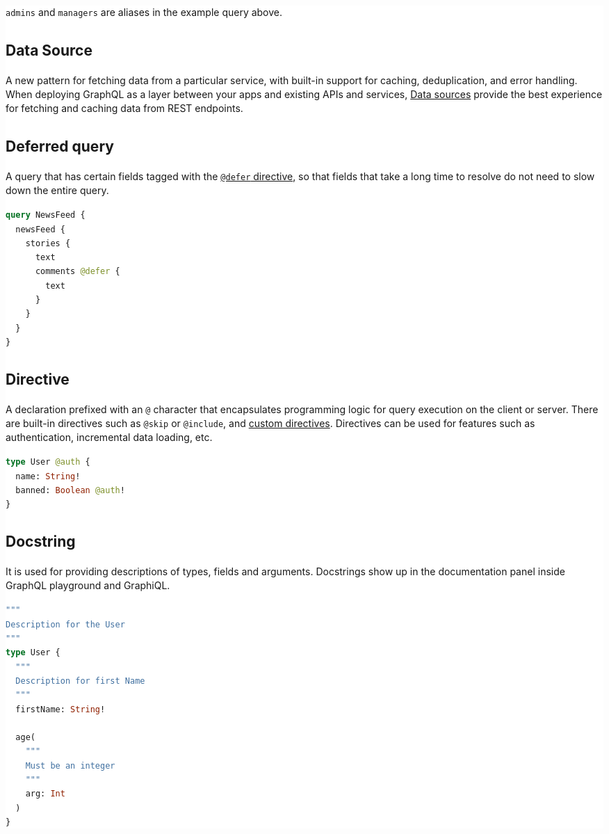 `admins` and `managers` are aliases in the example query above.

## Data Source

A new pattern for fetching data from a particular service, with built-in support for caching, deduplication, and error handling. When deploying GraphQL as a layer between your apps and existing APIs and services, [Data sources](https://www.apollographql.com/docs/apollo-server/v2/features/data-sources.html) provide the best experience for fetching and caching data from REST endpoints.

## Deferred query

A query that has certain fields tagged with the [`@defer` directive](https://www.apollographql.com/docs/react/features/defer-support.html), so that fields that take a long time to resolve do not need to slow down the entire query.

```graphql
query NewsFeed {
  newsFeed {
    stories {
      text
      comments @defer {
        text
      }
    }
  }
}
```

## Directive

A declaration prefixed with an `@` character that encapsulates programming logic for query execution on the client or server. There are built-in directives such as `@skip` or `@include`, and [custom directives](https://www.apollographql.com/docs/graphql-tools/schema-directives.html). Directives can be used for features such as authentication, incremental data loading, etc.

```graphql
type User @auth {
  name: String!
  banned: Boolean @auth!
}
```

## Docstring

It is used for providing descriptions of types, fields and arguments. Docstrings show up in the documentation panel inside GraphQL playground and GraphiQL.

```graphql
"""
Description for the User
"""
type User {
  """
  Description for first Name
  """
  firstName: String!

  age(
    """
    Must be an integer
    """
    arg: Int
  )
}
```
